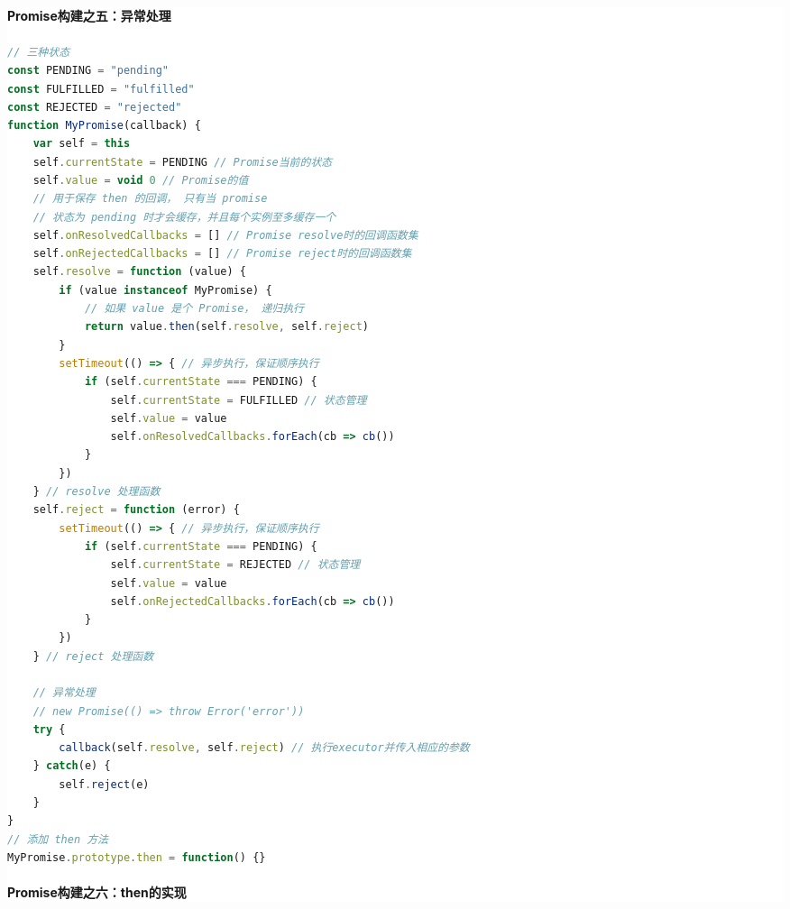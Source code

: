 #### Promise构建之五：异常处理

```js
// 三种状态
const PENDING = "pending"
const FULFILLED = "fulfilled"
const REJECTED = "rejected"
function MyPromise(callback) {
    var self = this
    self.currentState = PENDING // Promise当前的状态
    self.value = void 0 // Promise的值
    // 用于保存 then 的回调， 只有当 promise
    // 状态为 pending 时才会缓存，并且每个实例至多缓存一个
    self.onResolvedCallbacks = [] // Promise resolve时的回调函数集
    self.onRejectedCallbacks = [] // Promise reject时的回调函数集
    self.resolve = function (value) {
        if (value instanceof MyPromise) {
            // 如果 value 是个 Promise， 递归执行
            return value.then(self.resolve, self.reject)
        }
        setTimeout(() => { // 异步执行，保证顺序执行
            if (self.currentState === PENDING) {
                self.currentState = FULFILLED // 状态管理
                self.value = value
                self.onResolvedCallbacks.forEach(cb => cb())
            }
        })
    } // resolve 处理函数
    self.reject = function (error) {
        setTimeout(() => { // 异步执行，保证顺序执行
            if (self.currentState === PENDING) {
            	self.currentState = REJECTED // 状态管理
            	self.value = value
            	self.onRejectedCallbacks.forEach(cb => cb())
        	}
        })
    } // reject 处理函数
    
    // 异常处理
    // new Promise(() => throw Error('error'))
    try {
        callback(self.resolve, self.reject) // 执行executor并传入相应的参数
    } catch(e) {
        self.reject(e)
    }
}
// 添加 then 方法
MyPromise.prototype.then = function() {}
```

#### Promise构建之六：then的实现
